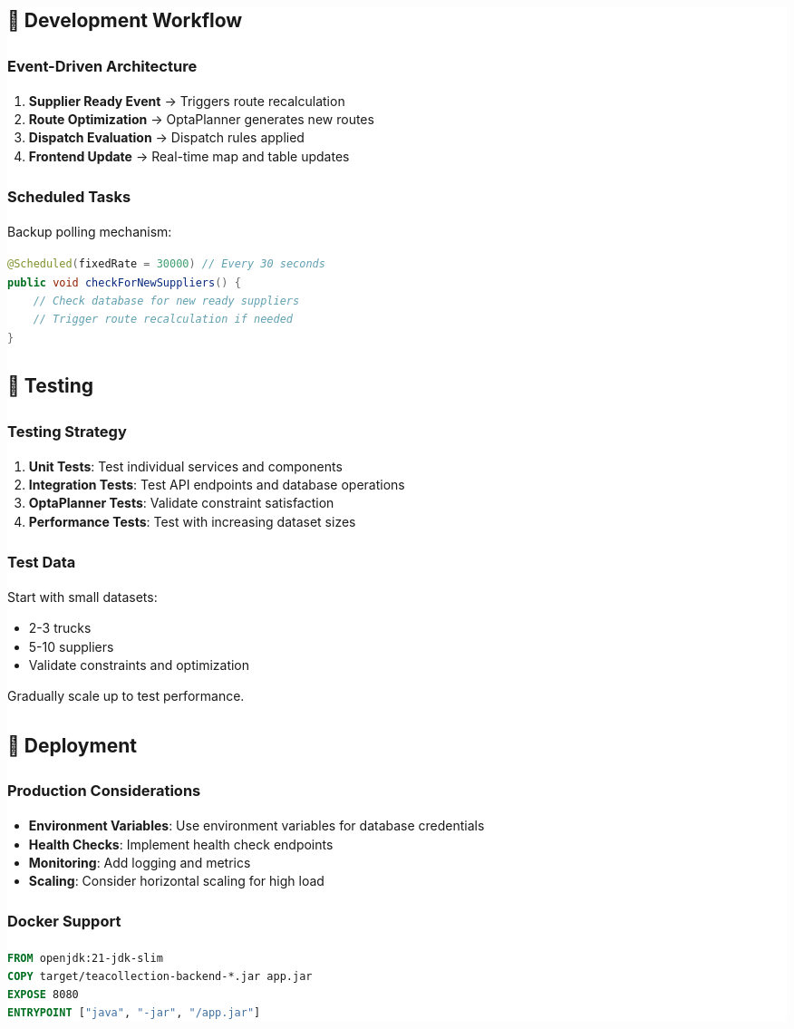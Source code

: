 ## 🔄 Development Workflow

### Event-Driven Architecture

1. **Supplier Ready Event** → Triggers route recalculation
2. **Route Optimization** → OptaPlanner generates new routes
3. **Dispatch Evaluation** → Dispatch rules applied
4. **Frontend Update** → Real-time map and table updates

### Scheduled Tasks

Backup polling mechanism:
```java
@Scheduled(fixedRate = 30000) // Every 30 seconds
public void checkForNewSuppliers() {
    // Check database for new ready suppliers
    // Trigger route recalculation if needed
}
```

## 🧪 Testing

### Testing Strategy

1. **Unit Tests**: Test individual services and components
2. **Integration Tests**: Test API endpoints and database operations
3. **OptaPlanner Tests**: Validate constraint satisfaction
4. **Performance Tests**: Test with increasing dataset sizes

### Test Data

Start with small datasets:
- 2-3 trucks
- 5-10 suppliers
- Validate constraints and optimization

Gradually scale up to test performance.

## 🚀 Deployment

### Production Considerations

- **Environment Variables**: Use environment variables for database credentials
- **Health Checks**: Implement health check endpoints
- **Monitoring**: Add logging and metrics
- **Scaling**: Consider horizontal scaling for high load

### Docker Support

```dockerfile
FROM openjdk:21-jdk-slim
COPY target/teacollection-backend-*.jar app.jar
EXPOSE 8080
ENTRYPOINT ["java", "-jar", "/app.jar"]
```
